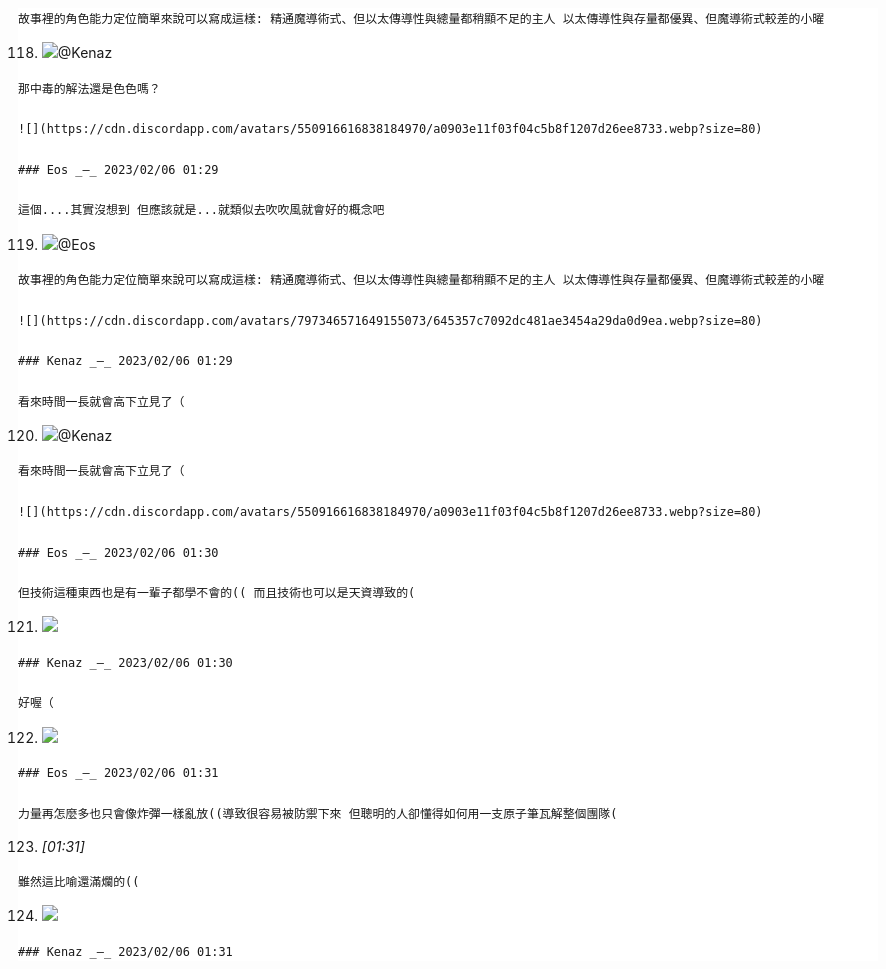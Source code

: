     故事裡的角色能力定位簡單來說可以寫成這樣: 精通魔導術式、但以太傳導性與總量都稍顯不足的主人 以太傳導性與存量都優異、但魔導術式較差的小曜
    
118.  ![](https://cdn.discordapp.com/avatars/797346571649155073/645357c7092dc481ae3454a29da0d9ea.webp?size=16)@Kenaz
    
    那中毒的解法還是色色嗎？
    
    ![](https://cdn.discordapp.com/avatars/550916616838184970/a0903e11f03f04c5b8f1207d26ee8733.webp?size=80)
    
    ### Eos _—_ 2023/02/06 01:29
    
    這個....其實沒想到 但應該就是...就類似去吹吹風就會好的概念吧
    
119.  ![](https://cdn.discordapp.com/avatars/550916616838184970/a0903e11f03f04c5b8f1207d26ee8733.webp?size=16)@Eos
    
    故事裡的角色能力定位簡單來說可以寫成這樣: 精通魔導術式、但以太傳導性與總量都稍顯不足的主人 以太傳導性與存量都優異、但魔導術式較差的小曜
    
    ![](https://cdn.discordapp.com/avatars/797346571649155073/645357c7092dc481ae3454a29da0d9ea.webp?size=80)
    
    ### Kenaz _—_ 2023/02/06 01:29
    
    看來時間一長就會高下立見了（
    
120.  ![](https://cdn.discordapp.com/avatars/797346571649155073/645357c7092dc481ae3454a29da0d9ea.webp?size=16)@Kenaz
    
    看來時間一長就會高下立見了（
    
    ![](https://cdn.discordapp.com/avatars/550916616838184970/a0903e11f03f04c5b8f1207d26ee8733.webp?size=80)
    
    ### Eos _—_ 2023/02/06 01:30
    
    但技術這種東西也是有一輩子都學不會的(( 而且技術也可以是天資導致的(
    
121.  ![](https://cdn.discordapp.com/avatars/797346571649155073/645357c7092dc481ae3454a29da0d9ea.webp?size=80)
    
    ### Kenaz _—_ 2023/02/06 01:30
    
    好喔（
    
122.  ![](https://cdn.discordapp.com/avatars/550916616838184970/a0903e11f03f04c5b8f1207d26ee8733.webp?size=80)
    
    ### Eos _—_ 2023/02/06 01:31
    
    力量再怎麼多也只會像炸彈一樣亂放((導致很容易被防禦下來 但聰明的人卻懂得如何用一支原子筆瓦解整個團隊(
    
123.  _[_01:31_]_
    
    雖然這比喻還滿爛的((
    
124.  ![](https://cdn.discordapp.com/avatars/797346571649155073/645357c7092dc481ae3454a29da0d9ea.webp?size=80)
    
    ### Kenaz _—_ 2023/02/06 01:31
    